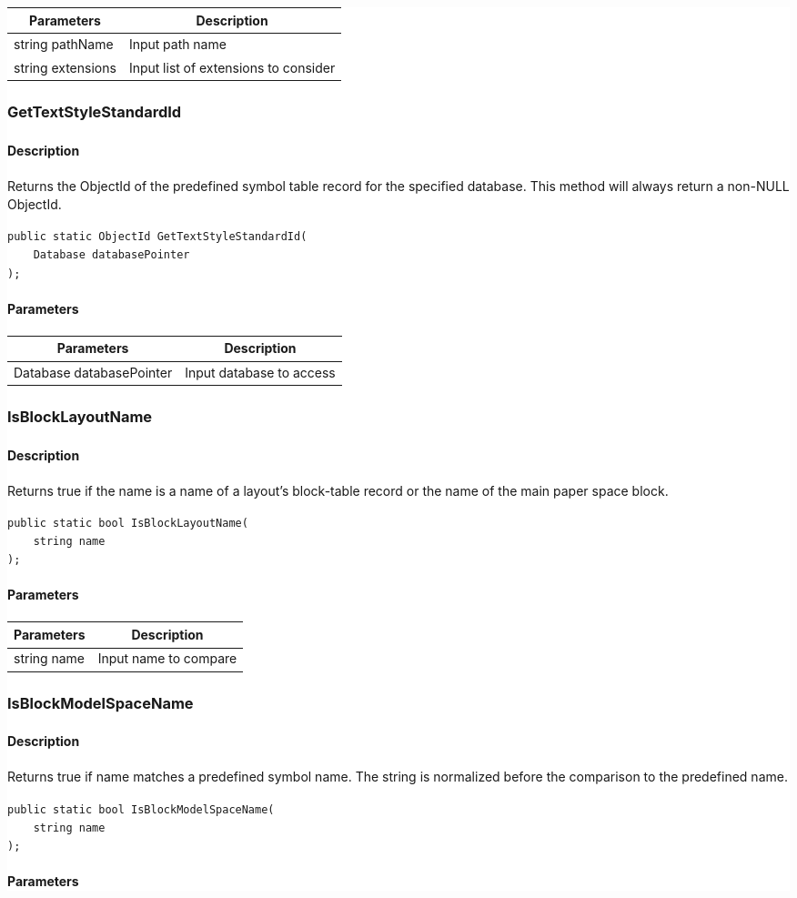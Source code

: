 | Parameters | Description |
| --- | --- |
| string pathName | Input path name |
| string extensions | Input list of extensions to consider |

### GetTextStyleStandardId

#### Description
Returns the ObjectId of the predefined symbol table record for the specified database. This method will always return a non-NULL ObjectId.
```text
public static ObjectId GetTextStyleStandardId(
    Database databasePointer
);
```

#### Parameters

| Parameters | Description |
| --- | --- |
| Database databasePointer | Input database to access |

### IsBlockLayoutName

#### Description
Returns true if the name is a name of a layout’s block-table record or the name of the main paper space block.
```text
public static bool IsBlockLayoutName(
    string name
);
```

#### Parameters

| Parameters | Description |
| --- | --- |
| string name | Input name to compare |

### IsBlockModelSpaceName

#### Description
Returns true if name matches a predefined symbol name. The string is normalized before the comparison to the predefined name.
```text
public static bool IsBlockModelSpaceName(
    string name
);
```

#### Parameters
